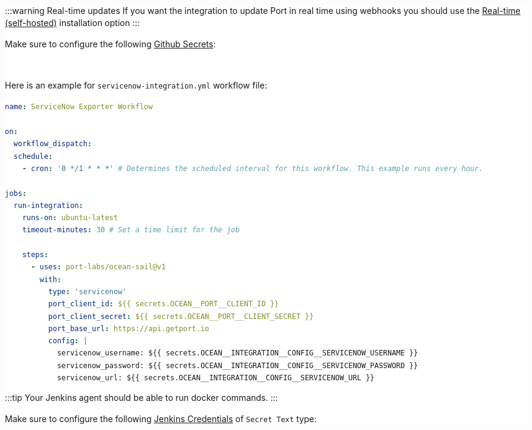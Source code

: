 :::warning Real-time updates 
If you want the integration to update Port in real time using webhooks you should use the [Real-time (self-hosted)](?installation-methods=real-time-self-hosted#setup) installation option
:::

  <Tabs groupId="cicd-method" queryString="cicd-method">
  <TabItem value="github" label="GitHub">

Make sure to configure the following [Github Secrets](https://docs.github.com/en/actions/security-guides/using-secrets-in-github-actions):

<DockerParameters />

<br/>

Here is an example for `servicenow-integration.yml` workflow file:

```yaml showLineNumbers
name: ServiceNow Exporter Workflow

on:
  workflow_dispatch:
  schedule:
    - cron: '0 */1 * * *' # Determines the scheduled interval for this workflow. This example runs every hour.

jobs:
  run-integration:
    runs-on: ubuntu-latest
    timeout-minutes: 30 # Set a time limit for the job

    steps:
      - uses: port-labs/ocean-sail@v1
        with: 
          type: 'servicenow'
          port_client_id: ${{ secrets.OCEAN__PORT__CLIENT_ID }}
          port_client_secret: ${{ secrets.OCEAN__PORT__CLIENT_SECRET }}
          port_base_url: https://api.getport.io
          config: |
            servicenow_username: ${{ secrets.OCEAN__INTEGRATION__CONFIG__SERVICENOW_USERNAME }}
            servicenow_password: ${{ secrets.OCEAN__INTEGRATION__CONFIG__SERVICENOW_PASSWORD }}
            servicenow_url: ${{ secrets.OCEAN__INTEGRATION__CONFIG__SERVICENOW_URL }}
```

  </TabItem>
  <TabItem value="jenkins" label="Jenkins">

:::tip
Your Jenkins agent should be able to run docker commands.
:::


Make sure to configure the following [Jenkins Credentials](https://www.jenkins.io/doc/book/using/using-credentials/)
of `Secret Text` type:
